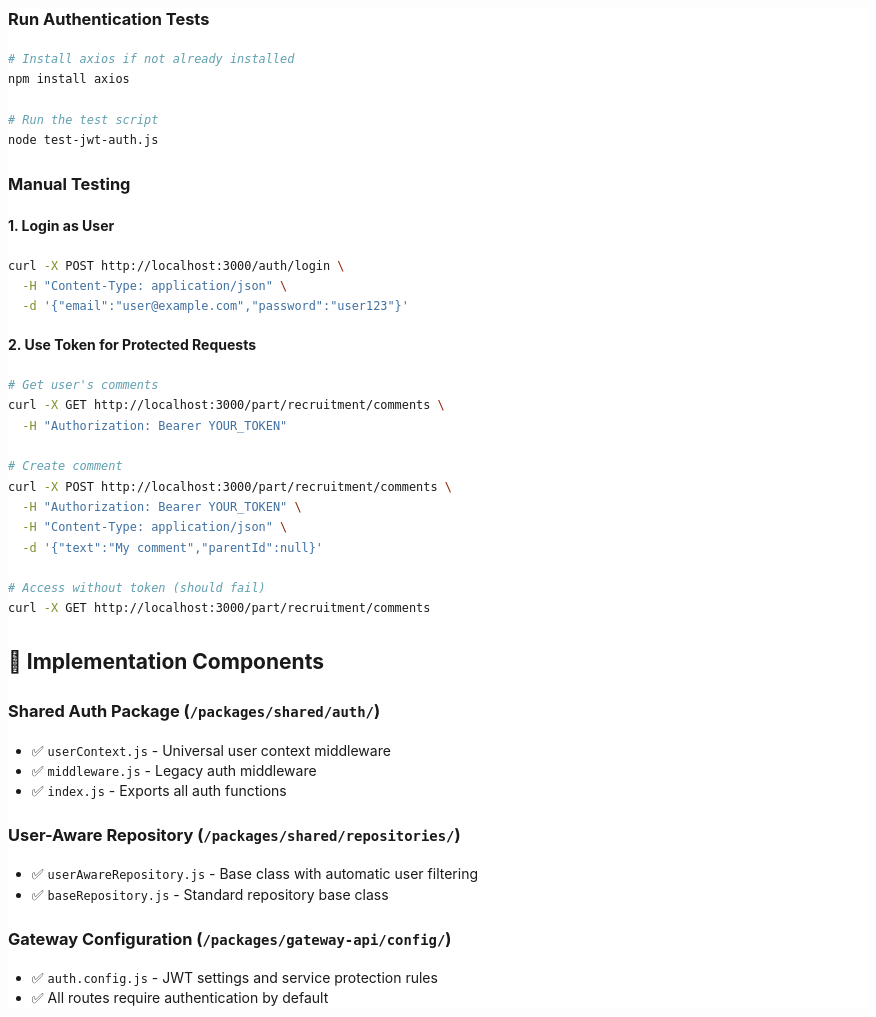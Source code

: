 ### **Run Authentication Tests**
```bash
# Install axios if not already installed
npm install axios

# Run the test script
node test-jwt-auth.js
```

### **Manual Testing**

#### 1. **Login as User**
```bash
curl -X POST http://localhost:3000/auth/login \
  -H "Content-Type: application/json" \
  -d '{"email":"user@example.com","password":"user123"}'
```

#### 2. **Use Token for Protected Requests**
```bash
# Get user's comments
curl -X GET http://localhost:3000/part/recruitment/comments \
  -H "Authorization: Bearer YOUR_TOKEN"

# Create comment  
curl -X POST http://localhost:3000/part/recruitment/comments \
  -H "Authorization: Bearer YOUR_TOKEN" \
  -H "Content-Type: application/json" \
  -d '{"text":"My comment","parentId":null}'

# Access without token (should fail)
curl -X GET http://localhost:3000/part/recruitment/comments
```

## 🔧 **Implementation Components**

### **Shared Auth Package** (`/packages/shared/auth/`)
- ✅ `userContext.js` - Universal user context middleware
- ✅ `middleware.js` - Legacy auth middleware
- ✅ `index.js` - Exports all auth functions

### **User-Aware Repository** (`/packages/shared/repositories/`)
- ✅ `userAwareRepository.js` - Base class with automatic user filtering
- ✅ `baseRepository.js` - Standard repository base class

### **Gateway Configuration** (`/packages/gateway-api/config/`)
- ✅ `auth.config.js` - JWT settings and service protection rules
- ✅ All routes require authentication by default
